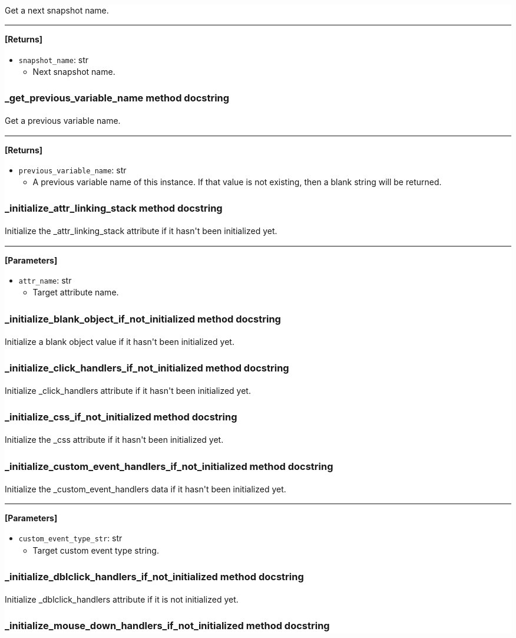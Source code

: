 Get a next snapshot name.<hr>

**[Returns]**

- `snapshot_name`: str
  - Next snapshot name.

### _get_previous_variable_name method docstring

Get a previous variable name.<hr>

**[Returns]**

- `previous_variable_name`: str
  - A previous variable name of this instance. If that value is not existing, then a blank string will be returned.

### _initialize_attr_linking_stack method docstring

Initialize the _attr_linking_stack attribute if it hasn't been initialized yet.<hr>

**[Parameters]**

- `attr_name`: str
  - Target attribute name.

### _initialize_blank_object_if_not_initialized method docstring

Initialize a blank object value if it hasn't been initialized yet.

### _initialize_click_handlers_if_not_initialized method docstring

Initialize _click_handlers attribute if it hasn't been initialized yet.

### _initialize_css_if_not_initialized method docstring

Initialize the _css attribute if it hasn't been initialized yet.

### _initialize_custom_event_handlers_if_not_initialized method docstring

Initialize the _custom_event_handlers data if it hasn't been initialized yet.<hr>

**[Parameters]**

- `custom_event_type_str`: str
  - Target custom event type string.

### _initialize_dblclick_handlers_if_not_initialized method docstring

Initialize _dblclick_handlers attribute if it is not initialized yet.

### _initialize_mouse_down_handlers_if_not_initialized method docstring
